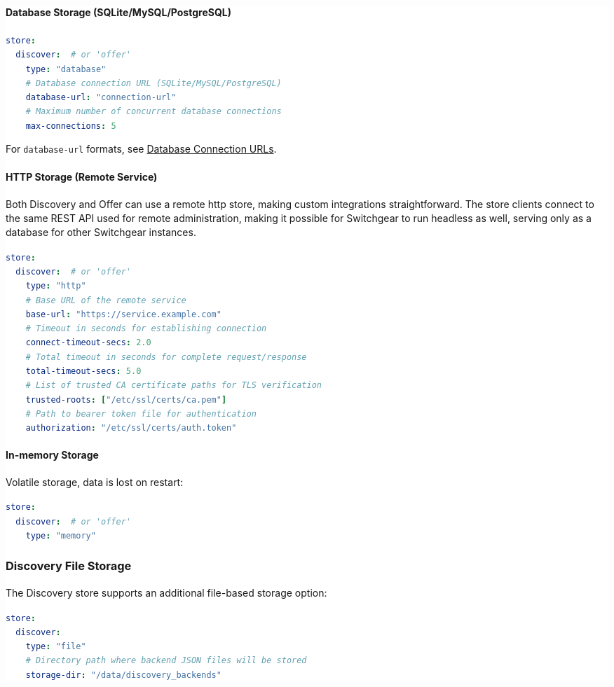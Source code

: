 #### Database Storage (SQLite/MySQL/PostgreSQL)

```yaml
store:
  discover:  # or 'offer'
    type: "database"
    # Database connection URL (SQLite/MySQL/PostgreSQL)
    database-url: "connection-url"
    # Maximum number of concurrent database connections
    max-connections: 5
```

For `database-url` formats, see [Database Connection URLs](#database-connection-urls).

#### HTTP Storage (Remote Service)

Both Discovery and Offer can use a remote http store, making custom integrations straightforward. The store clients connect to the same REST API used for remote administration, making it possible for Switchgear to run headless as well, serving only as a database for other Switchgear instances.

```yaml
store:
  discover:  # or 'offer'
    type: "http"
    # Base URL of the remote service
    base-url: "https://service.example.com"
    # Timeout in seconds for establishing connection
    connect-timeout-secs: 2.0
    # Total timeout in seconds for complete request/response
    total-timeout-secs: 5.0
    # List of trusted CA certificate paths for TLS verification
    trusted-roots: ["/etc/ssl/certs/ca.pem"]
    # Path to bearer token file for authentication
    authorization: "/etc/ssl/certs/auth.token"
```

#### In-memory Storage

Volatile storage, data is lost on restart:

```yaml
store:
  discover:  # or 'offer'
    type: "memory"
```

### Discovery File Storage

The Discovery store supports an additional file-based storage option:

```yaml
store:
  discover:
    type: "file"
    # Directory path where backend JSON files will be stored
    storage-dir: "/data/discovery_backends"
```
